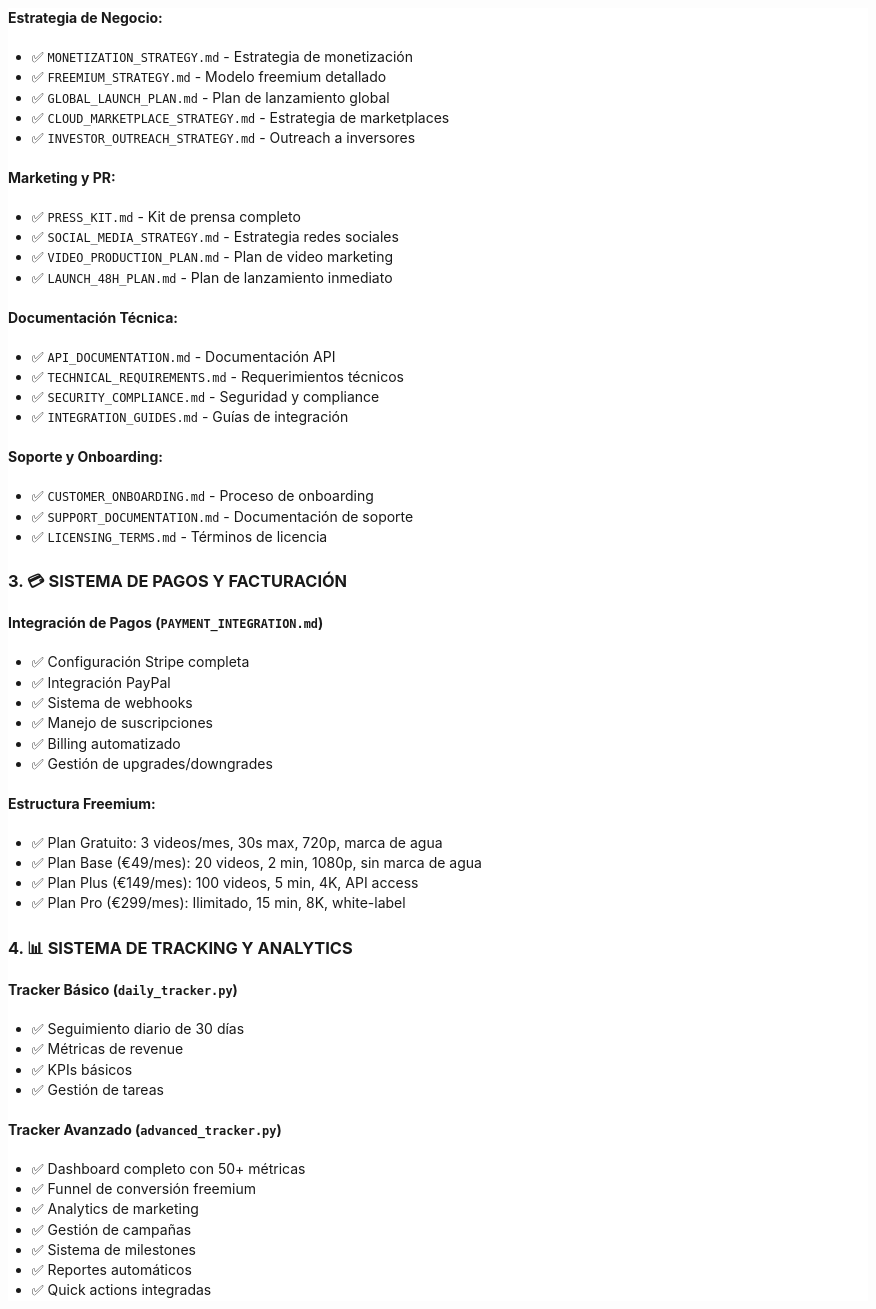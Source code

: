 #### **Estrategia de Negocio:**
- ✅ `MONETIZATION_STRATEGY.md` - Estrategia de monetización
- ✅ `FREEMIUM_STRATEGY.md` - Modelo freemium detallado
- ✅ `GLOBAL_LAUNCH_PLAN.md` - Plan de lanzamiento global
- ✅ `CLOUD_MARKETPLACE_STRATEGY.md` - Estrategia de marketplaces
- ✅ `INVESTOR_OUTREACH_STRATEGY.md` - Outreach a inversores

#### **Marketing y PR:**
- ✅ `PRESS_KIT.md` - Kit de prensa completo
- ✅ `SOCIAL_MEDIA_STRATEGY.md` - Estrategia redes sociales
- ✅ `VIDEO_PRODUCTION_PLAN.md` - Plan de video marketing
- ✅ `LAUNCH_48H_PLAN.md` - Plan de lanzamiento inmediato

#### **Documentación Técnica:**
- ✅ `API_DOCUMENTATION.md` - Documentación API
- ✅ `TECHNICAL_REQUIREMENTS.md` - Requerimientos técnicos
- ✅ `SECURITY_COMPLIANCE.md` - Seguridad y compliance
- ✅ `INTEGRATION_GUIDES.md` - Guías de integración

#### **Soporte y Onboarding:**
- ✅ `CUSTOMER_ONBOARDING.md` - Proceso de onboarding
- ✅ `SUPPORT_DOCUMENTATION.md` - Documentación de soporte
- ✅ `LICENSING_TERMS.md` - Términos de licencia

### **3. 💳 SISTEMA DE PAGOS Y FACTURACIÓN**

#### **Integración de Pagos** (`PAYMENT_INTEGRATION.md`)
- ✅ Configuración Stripe completa
- ✅ Integración PayPal
- ✅ Sistema de webhooks
- ✅ Manejo de suscripciones
- ✅ Billing automatizado
- ✅ Gestión de upgrades/downgrades

#### **Estructura Freemium:**
- ✅ Plan Gratuito: 3 videos/mes, 30s max, 720p, marca de agua
- ✅ Plan Base (€49/mes): 20 videos, 2 min, 1080p, sin marca de agua
- ✅ Plan Plus (€149/mes): 100 videos, 5 min, 4K, API access
- ✅ Plan Pro (€299/mes): Ilimitado, 15 min, 8K, white-label

### **4. 📊 SISTEMA DE TRACKING Y ANALYTICS**

#### **Tracker Básico** (`daily_tracker.py`)
- ✅ Seguimiento diario de 30 días
- ✅ Métricas de revenue
- ✅ KPIs básicos
- ✅ Gestión de tareas

#### **Tracker Avanzado** (`advanced_tracker.py`)
- ✅ Dashboard completo con 50+ métricas
- ✅ Funnel de conversión freemium
- ✅ Analytics de marketing
- ✅ Gestión de campañas
- ✅ Sistema de milestones
- ✅ Reportes automáticos
- ✅ Quick actions integradas
